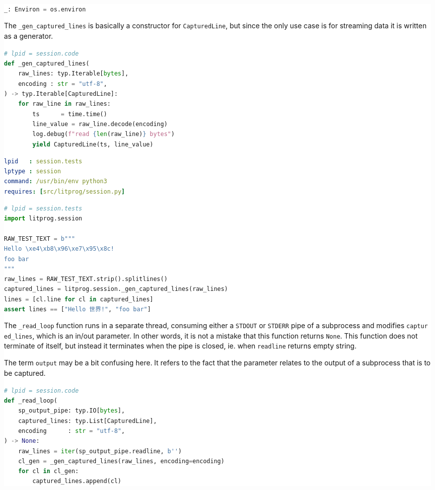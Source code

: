 ```python
_: Environ = os.environ
```

The `_gen_captured_lines` is basically a constructor for `CapturedLine`, but since the only use case is for streaming data it is written as a generator.

```python
# lpid = session.code
def _gen_captured_lines(
    raw_lines: typ.Iterable[bytes],
    encoding : str = "utf-8",
) -> typ.Iterable[CapturedLine]:
    for raw_line in raw_lines:
        ts      = time.time()
        line_value = raw_line.decode(encoding)
        log.debug(f"read {len(raw_line)} bytes")
        yield CapturedLine(ts, line_value)
```

```yaml
lpid   : session.tests
lptype : session
command: /usr/bin/env python3
requires: [src/litprog/session.py]
```

```python
# lpid = session.tests
import litprog.session

RAW_TEST_TEXT = b"""
Hello \xe4\xb8\x96\xe7\x95\x8c!
foo bar
"""
raw_lines = RAW_TEST_TEXT.strip().splitlines()
captured_lines = litprog.session._gen_captured_lines(raw_lines)
lines = [cl.line for cl in captured_lines]
assert lines == ["Hello 世界!", "foo bar"]
```

The `_read_loop` function runs in a separate thread, consuming either a `STDOUT` or `STDERR` pipe of a subprocess and modifies `captured_lines`, which is an in/out parameter. In other words, it is not a mistake that this function returns `None`. This function does not terminate of itself, but instead it terminates when the pipe is closed, ie. when `readline` returns empty string. 

The term `output` may be a bit confusing here. It refers to the fact that the parameter relates to the output of a subprocess that is to be captured.

```python
# lpid = session.code
def _read_loop(
    sp_output_pipe: typ.IO[bytes],
    captured_lines: typ.List[CapturedLine],
    encoding      : str = "utf-8",
) -> None:
    raw_lines = iter(sp_output_pipe.readline, b'')
    cl_gen = _gen_captured_lines(raw_lines, encoding=encoding)
    for cl in cl_gen:
        captured_lines.append(cl)
```


[eli_bendersky]: https://eli.thegreenplace.net/2017/interacting-with-a-long-running-child-process-in-python/
[john_sharp]: https://lyceum-allotments.github.io/2017/03/python-and-pipes-part-6-multiple-subprocesses-and-pipes/